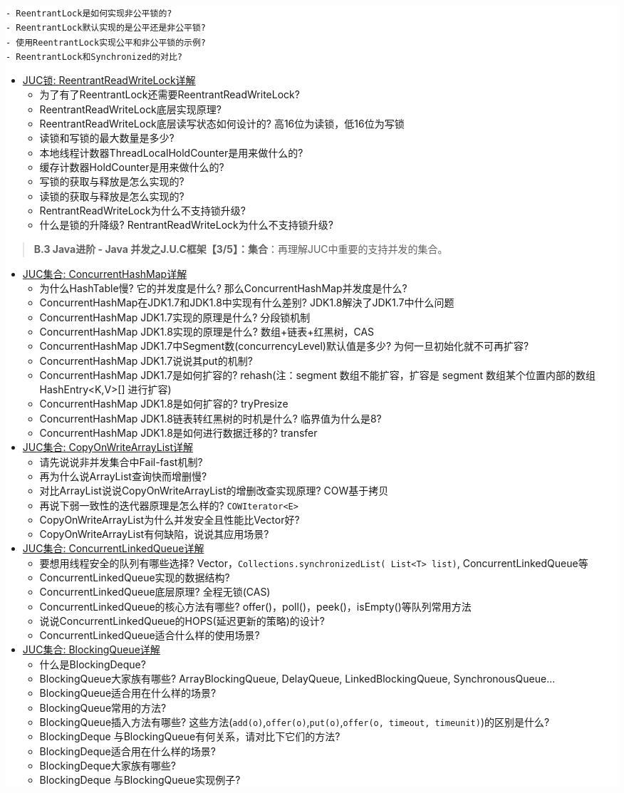     - ReentrantLock是如何实现非公平锁的?
    - ReentrantLock默认实现的是公平还是非公平锁?
    - 使用ReentrantLock实现公平和非公平锁的示例?
    - ReentrantLock和Synchronized的对比?
- [JUC锁: ReentrantReadWriteLock详解](https://pdai.tech/md/java/thread/java-thread-x-lock-ReentrantReadWriteLock.html)
    - 为了有了ReentrantLock还需要ReentrantReadWriteLock?
    - ReentrantReadWriteLock底层实现原理?
    - ReentrantReadWriteLock底层读写状态如何设计的? 高16位为读锁，低16位为写锁
    - 读锁和写锁的最大数量是多少?
    - 本地线程计数器ThreadLocalHoldCounter是用来做什么的?
    - 缓存计数器HoldCounter是用来做什么的?
    - 写锁的获取与释放是怎么实现的?
    - 读锁的获取与释放是怎么实现的?
    - RentrantReadWriteLock为什么不支持锁升级?
    - 什么是锁的升降级? RentrantReadWriteLock为什么不支持锁升级?

> **B.3 Java进阶 - Java 并发之J.U.C框架【3/5】：集合**：再理解JUC中重要的支持并发的集合。

- [JUC集合: ConcurrentHashMap详解](https://pdai.tech/md/java/thread/java-thread-x-juc-collection-ConcurrentHashMap.html)
    - 为什么HashTable慢? 它的并发度是什么? 那么ConcurrentHashMap并发度是什么?
    - ConcurrentHashMap在JDK1.7和JDK1.8中实现有什么差别? JDK1.8解決了JDK1.7中什么问题
    - ConcurrentHashMap JDK1.7实现的原理是什么? 分段锁机制
    - ConcurrentHashMap JDK1.8实现的原理是什么? 数组+链表+红黑树，CAS
    - ConcurrentHashMap JDK1.7中Segment数(concurrencyLevel)默认值是多少? 为何一旦初始化就不可再扩容?
    - ConcurrentHashMap JDK1.7说说其put的机制?
    - ConcurrentHashMap JDK1.7是如何扩容的? rehash(注：segment 数组不能扩容，扩容是 segment 数组某个位置内部的数组 HashEntry<K,V>[] 进行扩容)
    - ConcurrentHashMap JDK1.8是如何扩容的? tryPresize
    - ConcurrentHashMap JDK1.8链表转红黑树的时机是什么? 临界值为什么是8?
    - ConcurrentHashMap JDK1.8是如何进行数据迁移的? transfer
- [JUC集合: CopyOnWriteArrayList详解](https://pdai.tech/md/java/thread/java-thread-x-juc-collection-CopyOnWriteArrayList.html)
    - 请先说说非并发集合中Fail-fast机制?
    - 再为什么说ArrayList查询快而增删慢?
    - 对比ArrayList说说CopyOnWriteArrayList的增删改查实现原理? COW基于拷贝
    - 再说下弱一致性的迭代器原理是怎么样的? `COWIterator<E>`
    - CopyOnWriteArrayList为什么并发安全且性能比Vector好?
    - CopyOnWriteArrayList有何缺陷，说说其应用场景?
- [JUC集合: ConcurrentLinkedQueue详解](https://pdai.tech/md/java/thread/java-thread-x-juc-collection-ConcurrentLinkedQueue.html)
    - 要想用线程安全的队列有哪些选择? Vector，`Collections.synchronizedList( List<T> list)`, ConcurrentLinkedQueue等
    - ConcurrentLinkedQueue实现的数据结构?
    - ConcurrentLinkedQueue底层原理?  全程无锁(CAS)
    - ConcurrentLinkedQueue的核心方法有哪些? offer()，poll()，peek()，isEmpty()等队列常用方法
    - 说说ConcurrentLinkedQueue的HOPS(延迟更新的策略)的设计?
    - ConcurrentLinkedQueue适合什么样的使用场景?
- [JUC集合: BlockingQueue详解](https://pdai.tech/md/java/thread/java-thread-x-juc-collection-BlockingQueue.html)
    - 什么是BlockingDeque?
    - BlockingQueue大家族有哪些? ArrayBlockingQueue, DelayQueue, LinkedBlockingQueue, SynchronousQueue...
    - BlockingQueue适合用在什么样的场景?
    - BlockingQueue常用的方法?
    - BlockingQueue插入方法有哪些? 这些方法(`add(o)`,`offer(o)`,`put(o)`,`offer(o, timeout, timeunit)`)的区别是什么?
    - BlockingDeque 与BlockingQueue有何关系，请对比下它们的方法?
    - BlockingDeque适合用在什么样的场景?
    - BlockingDeque大家族有哪些?
    - BlockingDeque 与BlockingQueue实现例子?
